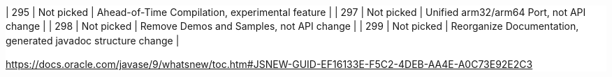 | 295 | Not picked | Ahead-of-Time Compilation, experimental feature                          |
| 297 | Not picked | Unified arm32/arm64 Port, not API change                                 |
| 298 | Not picked | Remove Demos and Samples, not API change                                 |
| 299 | Not picked | Reorganize Documentation, generated javadoc structure change             |

https://docs.oracle.com/javase/9/whatsnew/toc.htm#JSNEW-GUID-EF16133E-F5C2-4DEB-AA4E-A0C73E92E2C3